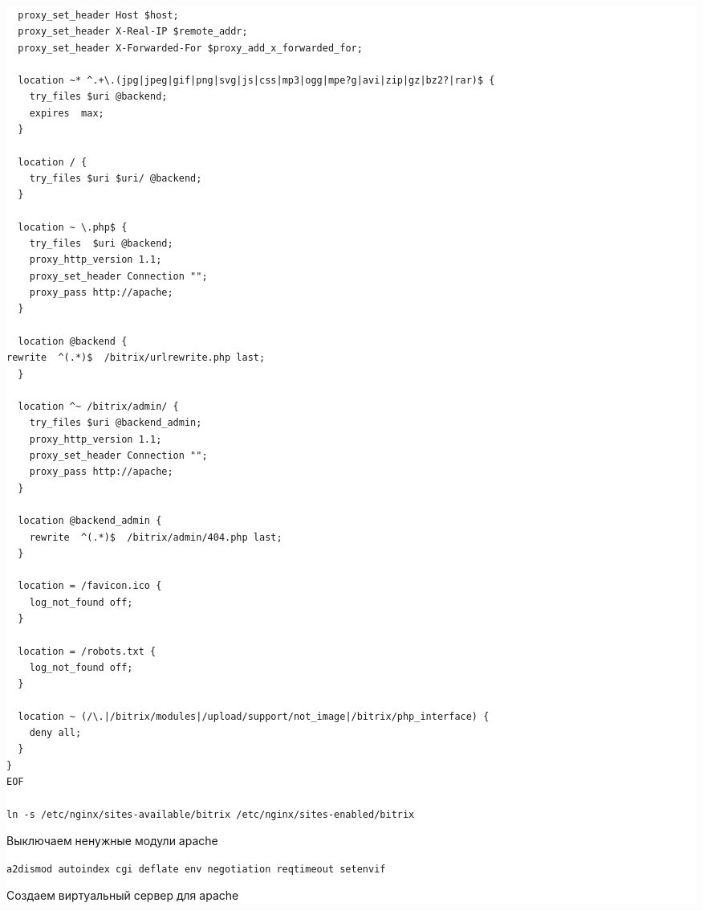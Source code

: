      proxy_set_header Host $host;
      proxy_set_header X-Real-IP $remote_addr;
      proxy_set_header X-Forwarded-For $proxy_add_x_forwarded_for;

      location ~* ^.+\.(jpg|jpeg|gif|png|svg|js|css|mp3|ogg|mpe?g|avi|zip|gz|bz2?|rar)$ {
        try_files $uri @backend;
        expires  max;
      }

      location / {
        try_files $uri $uri/ @backend;
      }

      location ~ \.php$ {
        try_files  $uri @backend;
        proxy_http_version 1.1;
        proxy_set_header Connection "";
        proxy_pass http://apache;
      }

      location @backend {
	rewrite  ^(.*)$  /bitrix/urlrewrite.php last;
      }

      location ^~ /bitrix/admin/ {
        try_files $uri @backend_admin;
        proxy_http_version 1.1;
        proxy_set_header Connection "";
        proxy_pass http://apache;
      }
 
      location @backend_admin {
        rewrite  ^(.*)$  /bitrix/admin/404.php last;
      }

      location = /favicon.ico {
        log_not_found off;
      }
   
      location = /robots.txt {
        log_not_found off;
      }

      location ~ (/\.|/bitrix/modules|/upload/support/not_image|/bitrix/php_interface) {
        deny all;
      }
    }
    EOF

    ln -s /etc/nginx/sites-available/bitrix /etc/nginx/sites-enabled/bitrix

Выключаем ненужные модули apache
    
    a2dismod autoindex cgi deflate env negotiation reqtimeout setenvif

Создаем виртуальный сервер для apache
